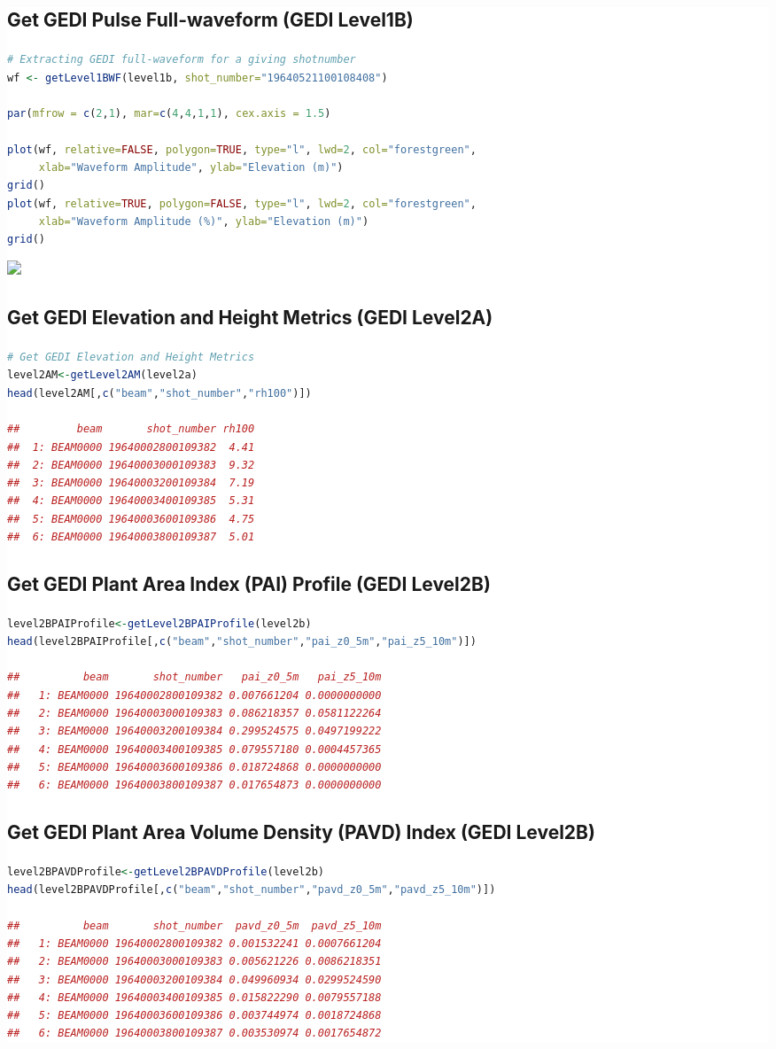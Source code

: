 ## Get GEDI Pulse Full-waveform (GEDI Level1B)
```r
# Extracting GEDI full-waveform for a giving shotnumber
wf <- getLevel1BWF(level1b, shot_number="19640521100108408")

par(mfrow = c(2,1), mar=c(4,4,1,1), cex.axis = 1.5)

plot(wf, relative=FALSE, polygon=TRUE, type="l", lwd=2, col="forestgreen",
     xlab="Waveform Amplitude", ylab="Elevation (m)")
grid()
plot(wf, relative=TRUE, polygon=FALSE, type="l", lwd=2, col="forestgreen",
     xlab="Waveform Amplitude (%)", ylab="Elevation (m)")
grid()
```
![](https://github.com/carlos-alberto-silva/rGEDI/blob/master/readme/fig3.png)

## Get GEDI Elevation and Height Metrics (GEDI Level2A)
```r
# Get GEDI Elevation and Height Metrics
level2AM<-getLevel2AM(level2a)
head(level2AM[,c("beam","shot_number","rh100")]) 

##         beam       shot_number rh100
##  1: BEAM0000 19640002800109382  4.41
##  2: BEAM0000 19640003000109383  9.32
##  3: BEAM0000 19640003200109384  7.19
##  4: BEAM0000 19640003400109385  5.31
##  5: BEAM0000 19640003600109386  4.75
##  6: BEAM0000 19640003800109387  5.01
```

## Get GEDI Plant Area Index (PAI) Profile (GEDI Level2B)
```r
level2BPAIProfile<-getLevel2BPAIProfile(level2b)
head(level2BPAIProfile[,c("beam","shot_number","pai_z0_5m","pai_z5_10m")])

##          beam       shot_number   pai_z0_5m   pai_z5_10m
##   1: BEAM0000 19640002800109382 0.007661204 0.0000000000
##   2: BEAM0000 19640003000109383 0.086218357 0.0581122264
##   3: BEAM0000 19640003200109384 0.299524575 0.0497199222
##   4: BEAM0000 19640003400109385 0.079557180 0.0004457365
##   5: BEAM0000 19640003600109386 0.018724868 0.0000000000
##   6: BEAM0000 19640003800109387 0.017654873 0.0000000000
```

## Get GEDI Plant Area Volume Density (PAVD) Index (GEDI Level2B)
```r
level2BPAVDProfile<-getLevel2BPAVDProfile(level2b)
head(level2BPAVDProfile[,c("beam","shot_number","pavd_z0_5m","pavd_z5_10m")])

##          beam       shot_number  pavd_z0_5m  pavd_z5_10m
##   1: BEAM0000 19640002800109382 0.001532241 0.0007661204
##   2: BEAM0000 19640003000109383 0.005621226 0.0086218351
##   3: BEAM0000 19640003200109384 0.049960934 0.0299524590
##   4: BEAM0000 19640003400109385 0.015822290 0.0079557188
##   5: BEAM0000 19640003600109386 0.003744974 0.0018724868
##   6: BEAM0000 19640003800109387 0.003530974 0.0017654872
```
